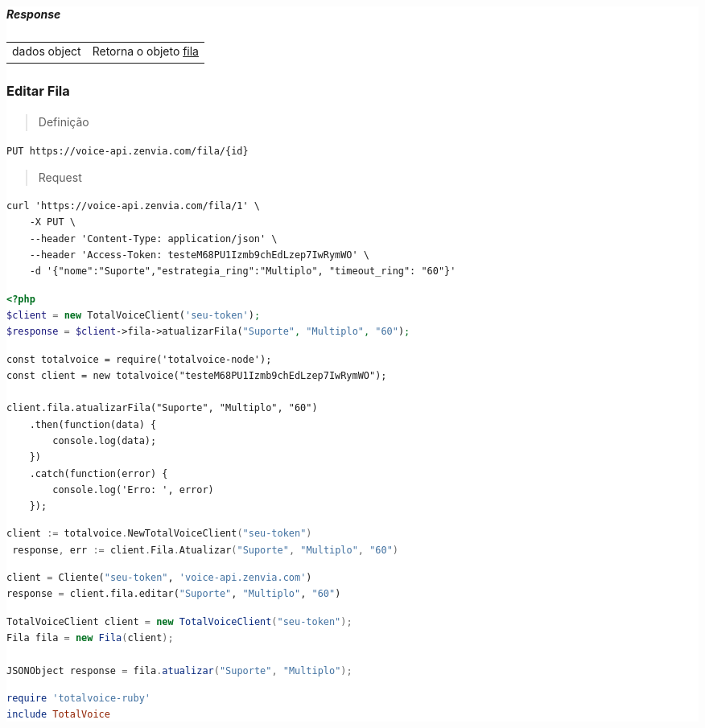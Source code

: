 ##### Response

<table class="table-parameters">
    <tbody>
        <tr>
            <td>
                dados
                <span class="attribute">object</span>
            </td>
            <td>
                Retorna o objeto <a href="#objeto-fila">fila</a>
             </td>
        </tr>
    </tbody>
</table>

### Editar Fila 

> Definição

```text
PUT https://voice-api.zenvia.com/fila/{id}
```

> Request

```shell--curl
curl 'https://voice-api.zenvia.com/fila/1' \
    -X PUT \
    --header 'Content-Type: application/json' \
    --header 'Access-Token: testeM68PU1Izmb9chEdLzep7IwRymWO' \
    -d '{"nome":"Suporte","estrategia_ring":"Multiplo", "timeout_ring": "60"}'
```
```php
<?php
$client = new TotalVoiceClient('seu-token');
$response = $client->fila->atualizarFila("Suporte", "Multiplo", "60");
```
```javascript--node
const totalvoice = require('totalvoice-node');
const client = new totalvoice("testeM68PU1Izmb9chEdLzep7IwRymWO");

client.fila.atualizarFila("Suporte", "Multiplo", "60")
    .then(function(data) {
        console.log(data);
    })
    .catch(function(error) {
        console.log('Erro: ', error)
    });
```
```go
client := totalvoice.NewTotalVoiceClient("seu-token")
 response, err := client.Fila.Atualizar("Suporte", "Multiplo", "60")
```
```python
client = Cliente("seu-token", 'voice-api.zenvia.com')
response = client.fila.editar("Suporte", "Multiplo", "60")
```
```java
TotalVoiceClient client = new TotalVoiceClient("seu-token");
Fila fila = new Fila(client);

JSONObject response = fila.atualizar("Suporte", "Multiplo");
```
```ruby
require 'totalvoice-ruby'
include TotalVoice

```
